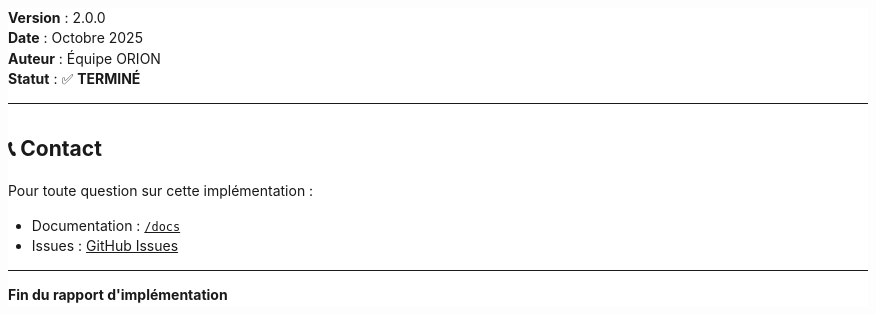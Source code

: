 **Version** : 2.0.0  
**Date** : Octobre 2025  
**Auteur** : Équipe ORION  
**Statut** : ✅ **TERMINÉ**

---

## 📞 Contact

Pour toute question sur cette implémentation :
- Documentation : [`/docs`](/docs)
- Issues : [GitHub Issues](https://github.com/orion-ai/orion/issues)

---

**Fin du rapport d'implémentation**
